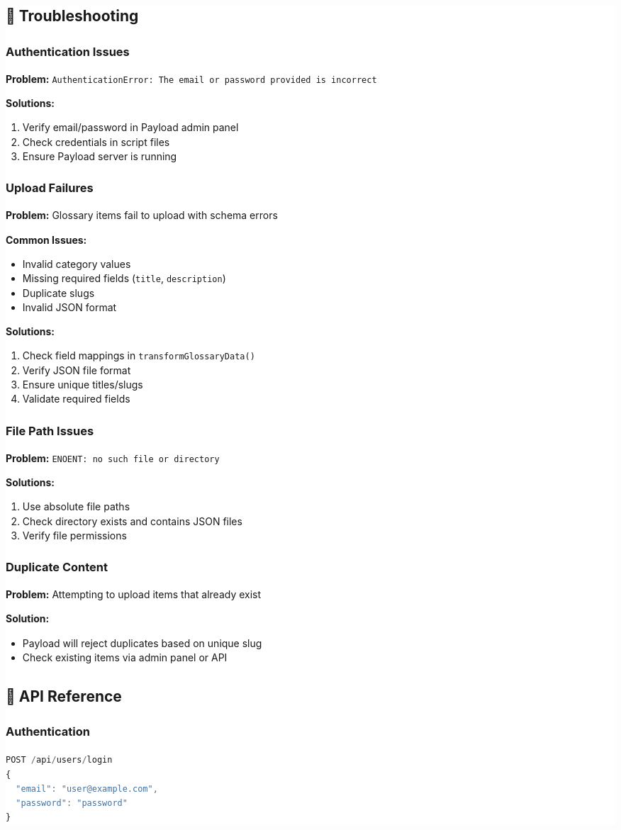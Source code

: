 ## 🔧 Troubleshooting

### Authentication Issues

**Problem:** `AuthenticationError: The email or password provided is incorrect`

**Solutions:**
1. Verify email/password in Payload admin panel
2. Check credentials in script files
3. Ensure Payload server is running

### Upload Failures

**Problem:** Glossary items fail to upload with schema errors

**Common Issues:**
- Invalid category values
- Missing required fields (`title`, `description`)
- Duplicate slugs
- Invalid JSON format

**Solutions:**
1. Check field mappings in `transformGlossaryData()`
2. Verify JSON file format
3. Ensure unique titles/slugs
4. Validate required fields

### File Path Issues

**Problem:** `ENOENT: no such file or directory`

**Solutions:**
1. Use absolute file paths
2. Check directory exists and contains JSON files
3. Verify file permissions

### Duplicate Content

**Problem:** Attempting to upload items that already exist

**Solution:** 
- Payload will reject duplicates based on unique slug
- Check existing items via admin panel or API

## 📡 API Reference

### Authentication
```javascript
POST /api/users/login
{
  "email": "user@example.com",
  "password": "password"
}
```
